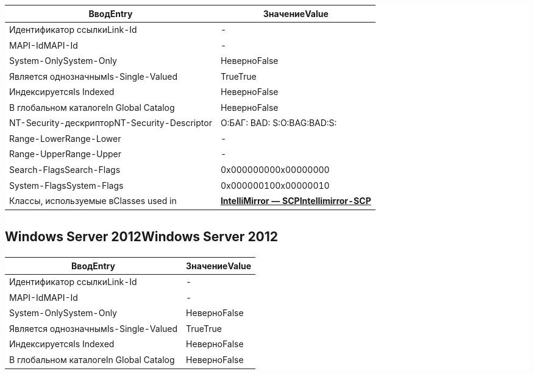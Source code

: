 | <span data-ttu-id="e29ed-223">Ввод</span><span class="sxs-lookup"><span data-stu-id="e29ed-223">Entry</span></span> | <span data-ttu-id="e29ed-224">Значение</span><span class="sxs-lookup"><span data-stu-id="e29ed-224">Value</span></span> |
|------------------------|------------------------------------------------------------|
| <span data-ttu-id="e29ed-225">Идентификатор ссылки</span><span class="sxs-lookup"><span data-stu-id="e29ed-225">Link-Id</span></span>                | \-                                                         |
| <span data-ttu-id="e29ed-226">MAPI-Id</span><span class="sxs-lookup"><span data-stu-id="e29ed-226">MAPI-Id</span></span>                | \-                                                         |
| <span data-ttu-id="e29ed-227">System-Only</span><span class="sxs-lookup"><span data-stu-id="e29ed-227">System-Only</span></span>            | <span data-ttu-id="e29ed-228">Неверно</span><span class="sxs-lookup"><span data-stu-id="e29ed-228">False</span></span>                                                      |
| <span data-ttu-id="e29ed-229">Является однозначным</span><span class="sxs-lookup"><span data-stu-id="e29ed-229">Is-Single-Valued</span></span>       | <span data-ttu-id="e29ed-230">True</span><span class="sxs-lookup"><span data-stu-id="e29ed-230">True</span></span>                                                       |
| <span data-ttu-id="e29ed-231">Индексируется</span><span class="sxs-lookup"><span data-stu-id="e29ed-231">Is Indexed</span></span>             | <span data-ttu-id="e29ed-232">Неверно</span><span class="sxs-lookup"><span data-stu-id="e29ed-232">False</span></span>                                                      |
| <span data-ttu-id="e29ed-233">В глобальном каталоге</span><span class="sxs-lookup"><span data-stu-id="e29ed-233">In Global Catalog</span></span>      | <span data-ttu-id="e29ed-234">Неверно</span><span class="sxs-lookup"><span data-stu-id="e29ed-234">False</span></span>                                                      |
| <span data-ttu-id="e29ed-235">NT-Security-дескриптор</span><span class="sxs-lookup"><span data-stu-id="e29ed-235">NT-Security-Descriptor</span></span> | <span data-ttu-id="e29ed-236">О:БАГ: BAD: S:</span><span class="sxs-lookup"><span data-stu-id="e29ed-236">O:BAG:BAD:S:</span></span>                                               |
| <span data-ttu-id="e29ed-237">Range-Lower</span><span class="sxs-lookup"><span data-stu-id="e29ed-237">Range-Lower</span></span>            | \-                                                         |
| <span data-ttu-id="e29ed-238">Range-Upper</span><span class="sxs-lookup"><span data-stu-id="e29ed-238">Range-Upper</span></span>            | \-                                                         |
| <span data-ttu-id="e29ed-239">Search-Flags</span><span class="sxs-lookup"><span data-stu-id="e29ed-239">Search-Flags</span></span>           | <span data-ttu-id="e29ed-240">0x00000000</span><span class="sxs-lookup"><span data-stu-id="e29ed-240">0x00000000</span></span>                                                 |
| <span data-ttu-id="e29ed-241">System-Flags</span><span class="sxs-lookup"><span data-stu-id="e29ed-241">System-Flags</span></span>           | <span data-ttu-id="e29ed-242">0x00000010</span><span class="sxs-lookup"><span data-stu-id="e29ed-242">0x00000010</span></span>                                                 |
| <span data-ttu-id="e29ed-243">Классы, используемые в</span><span class="sxs-lookup"><span data-stu-id="e29ed-243">Classes used in</span></span>        | [<span data-ttu-id="e29ed-244">**IntelliMirror — SCP**</span><span class="sxs-lookup"><span data-stu-id="e29ed-244">**Intellimirror-SCP**</span></span>](c-intellimirrorscp.md)<br/> |



## <a name="windows-server-2012"></a><span data-ttu-id="e29ed-245">Windows Server 2012</span><span class="sxs-lookup"><span data-stu-id="e29ed-245">Windows Server 2012</span></span>



| <span data-ttu-id="e29ed-246">Ввод</span><span class="sxs-lookup"><span data-stu-id="e29ed-246">Entry</span></span> | <span data-ttu-id="e29ed-247">Значение</span><span class="sxs-lookup"><span data-stu-id="e29ed-247">Value</span></span> |
|------------------------|------------------------------------------------------------|
| <span data-ttu-id="e29ed-248">Идентификатор ссылки</span><span class="sxs-lookup"><span data-stu-id="e29ed-248">Link-Id</span></span>                | \-                                                         |
| <span data-ttu-id="e29ed-249">MAPI-Id</span><span class="sxs-lookup"><span data-stu-id="e29ed-249">MAPI-Id</span></span>                | \-                                                         |
| <span data-ttu-id="e29ed-250">System-Only</span><span class="sxs-lookup"><span data-stu-id="e29ed-250">System-Only</span></span>            | <span data-ttu-id="e29ed-251">Неверно</span><span class="sxs-lookup"><span data-stu-id="e29ed-251">False</span></span>                                                      |
| <span data-ttu-id="e29ed-252">Является однозначным</span><span class="sxs-lookup"><span data-stu-id="e29ed-252">Is-Single-Valued</span></span>       | <span data-ttu-id="e29ed-253">True</span><span class="sxs-lookup"><span data-stu-id="e29ed-253">True</span></span>                                                       |
| <span data-ttu-id="e29ed-254">Индексируется</span><span class="sxs-lookup"><span data-stu-id="e29ed-254">Is Indexed</span></span>             | <span data-ttu-id="e29ed-255">Неверно</span><span class="sxs-lookup"><span data-stu-id="e29ed-255">False</span></span>                                                      |
| <span data-ttu-id="e29ed-256">В глобальном каталоге</span><span class="sxs-lookup"><span data-stu-id="e29ed-256">In Global Catalog</span></span>      | <span data-ttu-id="e29ed-257">Неверно</span><span class="sxs-lookup"><span data-stu-id="e29ed-257">False</span></span>                                                      |